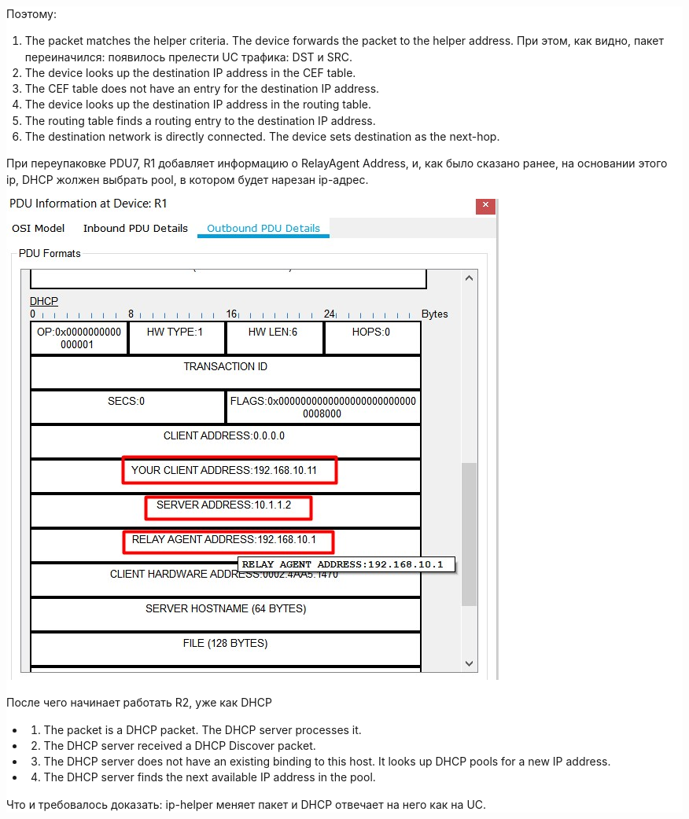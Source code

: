 Поэтому:
1. The packet matches the helper criteria. The device forwards the packet to the helper address. При этом, как видно, пакет переиначился: появилось прелести UC трафика: DST и SRC.
2. The device looks up the destination IP address in the CEF table.
3. The CEF table does not have an entry for the destination IP address.
4. The device looks up the destination IP address in the routing table.
5. The routing table finds a routing entry to the destination IP address.
6. The destination network is directly connected. The device sets destination as the next-hop.

При переупаковке PDU7, R1  добавляет информацию о RelayAgent Address, и, как было сказано ранее, на основании этого ip, DHCP жолжен выбрать pool, в котором будет нарезан ip-адрес.

![](./pictures/11.jpg)

После чего начинает работать R2, уже как DHCP
- 1. The packet is a DHCP packet. The DHCP server processes it.
- 2. The DHCP server received a DHCP Discover packet.
- 3. The DHCP server does not have an existing binding to this host. It looks up DHCP pools for a new IP address.
- 4. The DHCP server finds the next available IP address in the pool.

Что и требовалось доказать: ip-helper меняет пакет и DHCP отвечает на него как на UC. 
